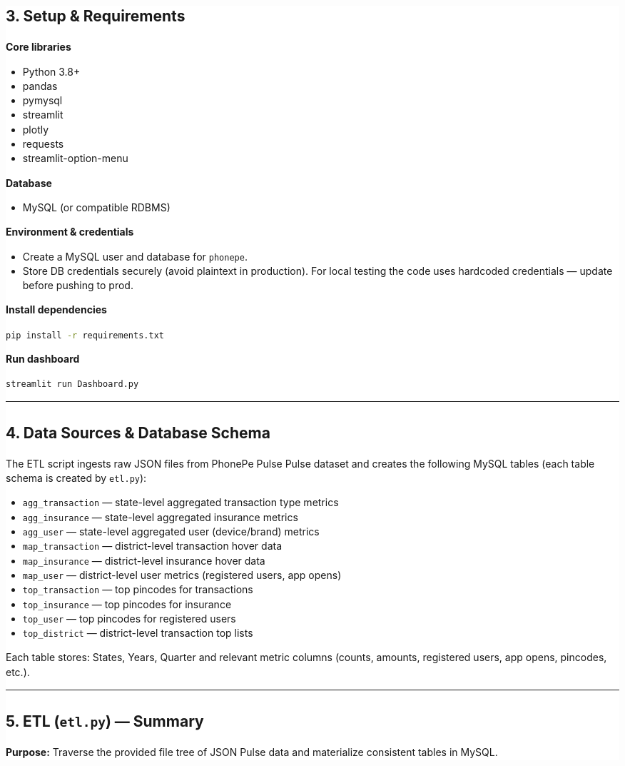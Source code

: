 
## 3. Setup & Requirements
**Core libraries**
- Python 3.8+
- pandas
- pymysql
- streamlit
- plotly
- requests
- streamlit-option-menu

**Database**
- MySQL (or compatible RDBMS)

**Environment & credentials**
- Create a MySQL user and database for `phonepe`.
- Store DB credentials securely (avoid plaintext in production). For local testing the code uses hardcoded credentials — update before pushing to prod.

**Install dependencies**
```bash
pip install -r requirements.txt
```

**Run dashboard**
```bash
streamlit run Dashboard.py
```

---

## 4. Data Sources & Database Schema
The ETL script ingests raw JSON files from PhonePe Pulse Pulse dataset and creates the following MySQL tables (each table schema is created by `etl.py`):

- `agg_transaction` — state-level aggregated transaction type metrics
- `agg_insurance` — state-level aggregated insurance metrics
- `agg_user` — state-level aggregated user (device/brand) metrics
- `map_transaction` — district-level transaction hover data
- `map_insurance` — district-level insurance hover data
- `map_user` — district-level user metrics (registered users, app opens)
- `top_transaction` — top pincodes for transactions
- `top_insurance` — top pincodes for insurance
- `top_user` — top pincodes for registered users
- `top_district` — district-level transaction top lists

Each table stores: States, Years, Quarter and relevant metric columns (counts, amounts, registered users, app opens, pincodes, etc.).

---

## 5. ETL (`etl.py`) — Summary
**Purpose:** Traverse the provided file tree of JSON Pulse data and materialize consistent tables in MySQL.
